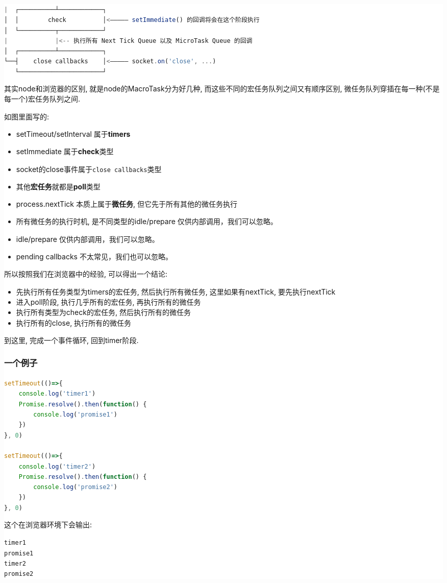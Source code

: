 ```js
|  ┌──────────┴────────────┐      
│  │        check          │<————— setImmediate() 的回调将会在这个阶段执行
│  └──────────┬────────────┘
|             |<-- 执行所有 Next Tick Queue 以及 MicroTask Queue 的回调
│  ┌──────────┴────────────┐
└──┤    close callbacks    │<————— socket.on('close', ...)
   └───────────────────────┘
```

其实node和浏览器的区别, 就是node的MacroTask分为好几种, 而这些不同的宏任务队列之间又有顺序区别, 微任务队列穿插在每一种(不是每一个)宏任务队列之间.

如图里面写的:

- setTimeout/setInterval 属于**timers**
- setImmediate 属于**check**类型
- socket的close事件属于`close callbacks`类型
- 其他**宏任务**就都是**poll**类型
- process.nextTick 本质上属于**微任务**, 但它先于所有其他的微任务执行

- 所有微任务的执行时机, 是不同类型的idle/prepare 仅供内部调用，我们可以忽略。

- idle/prepare 仅供内部调用，我们可以忽略。
- pending callbacks 不太常见，我们也可以忽略。

所以按照我们在浏览器中的经验, 可以得出一个结论:

- 先执行所有任务类型为timers的宏任务, 然后执行所有微任务, 这里如果有nextTick, 要先执行nextTick
- 进入poll阶段, 执行几乎所有的宏任务, 再执行所有的微任务
- 执行所有类型为check的宏任务, 然后执行所有的微任务
- 执行所有的close, 执行所有的微任务

到这里, 完成一个事件循环, 回到timer阶段.

### 一个例子

```js
setTimeout(()=>{
    console.log('timer1')
    Promise.resolve().then(function() {
        console.log('promise1')
    })
}, 0)

setTimeout(()=>{
    console.log('timer2')
    Promise.resolve().then(function() {
        console.log('promise2')
    })
}, 0)
```

这个在浏览器环境下会输出:

```
timer1
promise1
timer2
promise2
```
